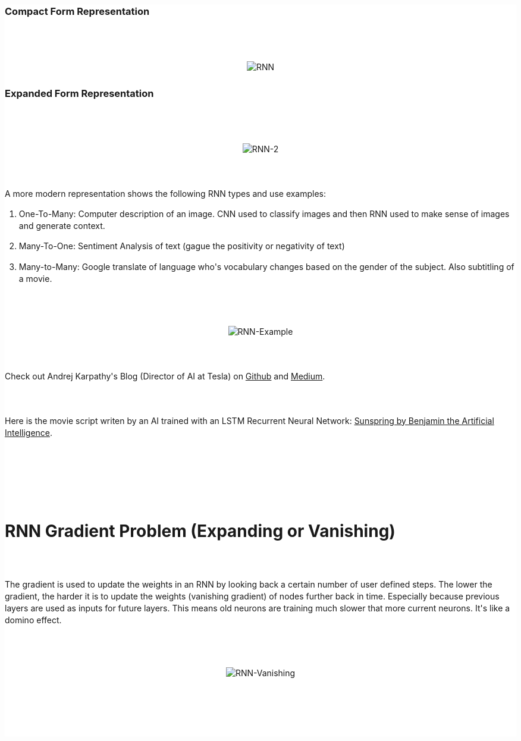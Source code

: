 ### Compact Form Representation

<br></br>
<div align="center"><img src="https://raw.githubusercontent.com/AMoazeni/Machine-Learning-Stock-Market-Prediction/master/Jupyter%20Notebook/Images/03%20-%20Old%20RNN%20Representation.png" alt="RNN"></div>



### Expanded Form Representation

<br></br>
<div align="center"><img src="https://raw.githubusercontent.com/AMoazeni/Machine-Learning-Stock-Market-Prediction/master/Jupyter%20Notebook/Images/04%20-%20Expanded%20%20RNN%20Representation.png" width="400" alt="RNN-2"></div>


<br></br>
A more modern representation shows the following RNN types and use examples: 

1. One-To-Many: Computer description of an image. CNN used to classify images and then RNN used to make sense of images and generate context.

2. Many-To-One: Sentiment Analysis of text (gague the positivity or negativity of text)

3. Many-to-Many: Google translate of language who's vocabulary changes based on the gender of the subject. Also subtitling of a movie.


<br></br>
<div align="center"><img src="https://raw.githubusercontent.com/AMoazeni/Machine-Learning-Stock-Market-Prediction/master/Jupyter%20Notebook/Images/05%20-%20RNN%20Examples.png" width="600" alt="RNN-Example"></div>


<br></br>
Check out Andrej Karpathy's Blog (Director of AI at Tesla) on [Github](http://karpathy.github.io/) and [Medium](https://medium.com/@karpathy/).


<br></br>
Here is the movie script writen by an AI trained with an LSTM Recurrent Neural Network: [Sunspring by Benjamin the Artificial Intelligence](https://www.youtube.com/watch?v=LY7x2Ihqjmc).



<br></br>
<br></br>

# RNN Gradient Problem (Expanding or Vanishing)

<br></br>
The gradient is used to update the weights in an RNN by looking back a certain number of user defined steps. The lower the gradient, the harder it is to update the weights (vanishing gradient) of nodes further back in time. Especially because previous layers are used as inputs for future layers. This means old neurons are training much slower that more current neurons. It's like a domino effect.

<br></br>
<div align="center"><img src="https://raw.githubusercontent.com/AMoazeni/Machine-Learning-Stock-Market-Prediction/master/Jupyter%20Notebook/Images/06%20-%20RNN%20Vanish%20Gradient.png" alt="RNN-Vanishing"></div>



<br></br>
<br></br>
